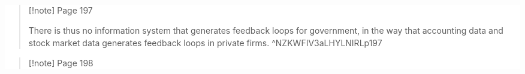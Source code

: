 > [!note] Page 197
> 
> There is thus no information system that generates feedback loops for government, in the way that accounting data and stock market data generates feedback loops in private firms.
> ^NZKWFIV3aLHYLNIRLp197

> [!note] Page 198
> 
